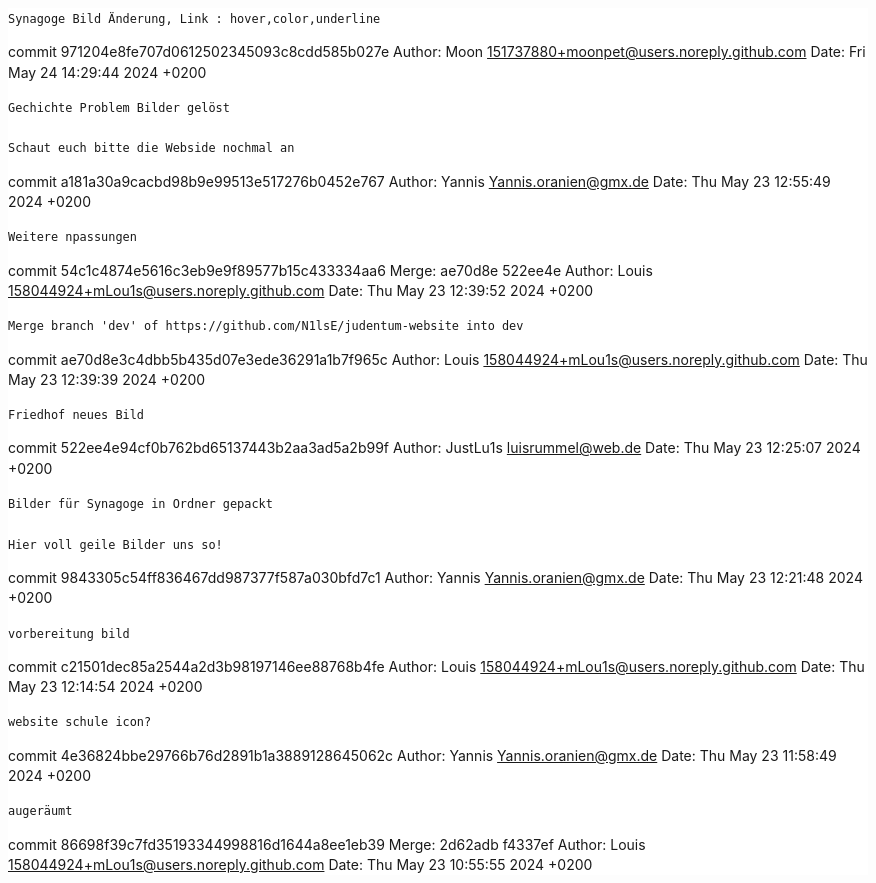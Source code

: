     Synagoge Bild Änderung, Link : hover,color,underline

commit 971204e8fe707d0612502345093c8cdd585b027e
Author: Moon <151737880+moonpet@users.noreply.github.com>
Date:   Fri May 24 14:29:44 2024 +0200

    Gechichte Problem Bilder gelöst
    
    Schaut euch bitte die Webside nochmal an

commit a181a30a9cacbd98b9e99513e517276b0452e767
Author: Yannis <Yannis.oranien@gmx.de>
Date:   Thu May 23 12:55:49 2024 +0200

    Weitere npassungen

commit 54c1c4874e5616c3eb9e9f89577b15c433334aa6
Merge: ae70d8e 522ee4e
Author: Louis <158044924+mLou1s@users.noreply.github.com>
Date:   Thu May 23 12:39:52 2024 +0200

    Merge branch 'dev' of https://github.com/N1lsE/judentum-website into dev

commit ae70d8e3c4dbb5b435d07e3ede36291a1b7f965c
Author: Louis <158044924+mLou1s@users.noreply.github.com>
Date:   Thu May 23 12:39:39 2024 +0200

    Friedhof neues Bild

commit 522ee4e94cf0b762bd65137443b2aa3ad5a2b99f
Author: JustLu1s <luisrummel@web.de>
Date:   Thu May 23 12:25:07 2024 +0200

    Bilder für Synagoge in Ordner gepackt
    
    Hier voll geile Bilder uns so!

commit 9843305c54ff836467dd987377f587a030bfd7c1
Author: Yannis <Yannis.oranien@gmx.de>
Date:   Thu May 23 12:21:48 2024 +0200

    vorbereitung bild

commit c21501dec85a2544a2d3b98197146ee88768b4fe
Author: Louis <158044924+mLou1s@users.noreply.github.com>
Date:   Thu May 23 12:14:54 2024 +0200

    website schule icon?

commit 4e36824bbe29766b76d2891b1a3889128645062c
Author: Yannis <Yannis.oranien@gmx.de>
Date:   Thu May 23 11:58:49 2024 +0200

    augeräumt

commit 86698f39c7fd35193344998816d1644a8ee1eb39
Merge: 2d62adb f4337ef
Author: Louis <158044924+mLou1s@users.noreply.github.com>
Date:   Thu May 23 10:55:55 2024 +0200
